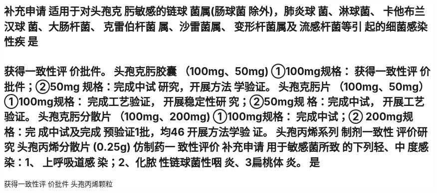 补充申请
适用于对头孢克
肟敏感的链球
菌属(肠球菌
除外)，肺炎球
菌、淋球菌、
卡他布兰汉球
菌、大肠杆菌、
克雷伯杆菌
属、沙雷菌属、
变形杆菌属及
流感杆菌等引
起的细菌感染
性疾
是
-
获得一致性评
价批件。
头孢克肟胶囊
（100mg、50mg)
①100mg规格：
获得一致性评
价批件；②50mg
规格：完成中试
研究，开展方法
学验证。
头孢克肟片
（100mg、50mg）
①100mg规格：
完成工艺验证，
开展稳定性研
究；②50mg规
格：完成中试，
开展工艺验证。
头孢克肟分散片
（100mg、200mg)
①100mg规格：
完成中试；②
200mg规格：完
成中试及完成
预验证1批，均46
开展方法学验
证。
头孢丙烯系列
制剂一致性
评价研究
头孢丙烯分散片
(0.25g)
仿制药一
致性评价
补充申请
用于敏感菌所致
的下列轻、中
度感染：1、
上呼吸道感
染；2、化脓
性链球菌性咽
炎、3扁桃体
炎。
是
-
获得一致性评
价批件
头孢丙烯颗粒
